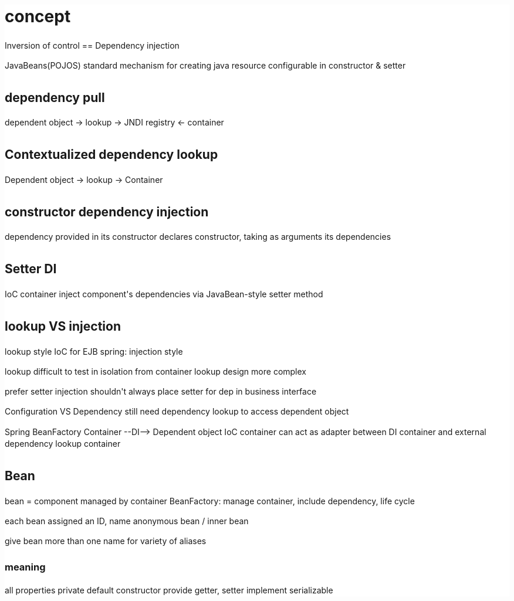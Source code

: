 # concept
Inversion of control == Dependency injection

JavaBeans(POJOS) standard mechanism for creating java resource configurable in constructor & setter

## dependency pull
dependent object -> lookup -> JNDI registry <- container

## Contextualized dependency lookup
Dependent object -> lookup -> Container

## constructor dependency injection
dependency provided in its constructor
declares constructor, taking as arguments its dependencies

## Setter DI
IoC container inject component's dependencies via JavaBean-style setter method

## lookup VS injection
lookup style IoC for EJB
spring: injection style

lookup difficult to test in isolation from container
lookup design more complex

prefer setter injection
shouldn't always place setter for dep in business interface

Configuration VS Dependency
still need dependency lookup to access dependent object

Spring BeanFactory Container --DI--> Dependent object
IoC container can act as adapter between DI container and external dependency lookup container

## Bean
bean = component managed by container
BeanFactory: manage container, include dependency, life cycle

each bean assigned an ID, name
anonymous bean / inner bean

give bean more than one name for variety of aliases

### meaning
all properties private
default constructor
provide getter, setter
implement serializable
